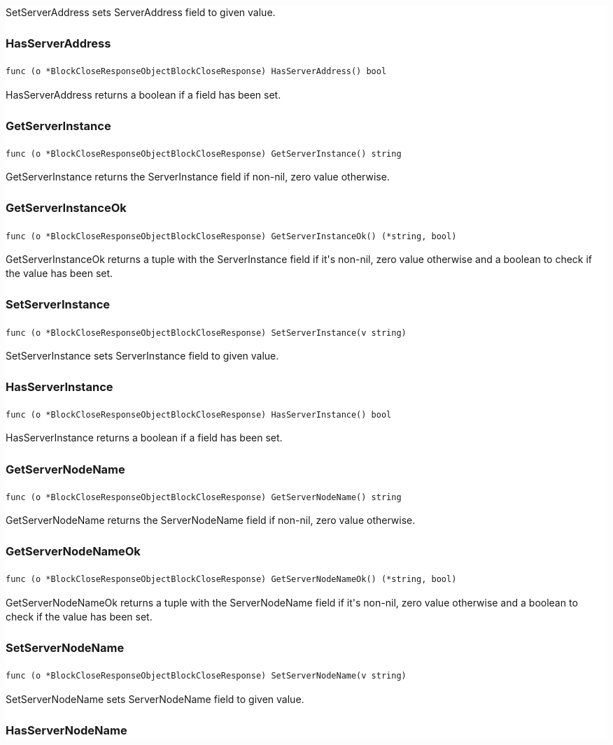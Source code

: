 SetServerAddress sets ServerAddress field to given value.

### HasServerAddress

`func (o *BlockCloseResponseObjectBlockCloseResponse) HasServerAddress() bool`

HasServerAddress returns a boolean if a field has been set.

### GetServerInstance

`func (o *BlockCloseResponseObjectBlockCloseResponse) GetServerInstance() string`

GetServerInstance returns the ServerInstance field if non-nil, zero value otherwise.

### GetServerInstanceOk

`func (o *BlockCloseResponseObjectBlockCloseResponse) GetServerInstanceOk() (*string, bool)`

GetServerInstanceOk returns a tuple with the ServerInstance field if it's non-nil, zero value otherwise
and a boolean to check if the value has been set.

### SetServerInstance

`func (o *BlockCloseResponseObjectBlockCloseResponse) SetServerInstance(v string)`

SetServerInstance sets ServerInstance field to given value.

### HasServerInstance

`func (o *BlockCloseResponseObjectBlockCloseResponse) HasServerInstance() bool`

HasServerInstance returns a boolean if a field has been set.

### GetServerNodeName

`func (o *BlockCloseResponseObjectBlockCloseResponse) GetServerNodeName() string`

GetServerNodeName returns the ServerNodeName field if non-nil, zero value otherwise.

### GetServerNodeNameOk

`func (o *BlockCloseResponseObjectBlockCloseResponse) GetServerNodeNameOk() (*string, bool)`

GetServerNodeNameOk returns a tuple with the ServerNodeName field if it's non-nil, zero value otherwise
and a boolean to check if the value has been set.

### SetServerNodeName

`func (o *BlockCloseResponseObjectBlockCloseResponse) SetServerNodeName(v string)`

SetServerNodeName sets ServerNodeName field to given value.

### HasServerNodeName
